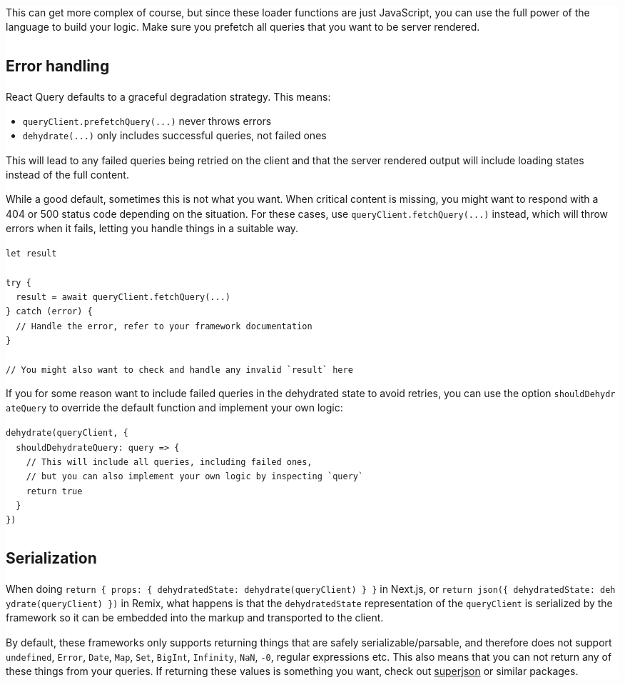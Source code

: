 This can get more complex of course, but since these loader functions are just
JavaScript, you can use the full power of the language to build your logic. Make
sure you prefetch all queries that you want to be server rendered.

## Error handling

React Query defaults to a graceful degradation strategy. This means:

- `queryClient.prefetchQuery(...)` never throws errors
- `dehydrate(...)` only includes successful queries, not failed ones

This will lead to any failed queries being retried on the client and that the
server rendered output will include loading states instead of the full content.

While a good default, sometimes this is not what you want. When critical content
is missing, you might want to respond with a 404 or 500 status code depending on
the situation. For these cases, use `queryClient.fetchQuery(...)` instead, which
will throw errors when it fails, letting you handle things in a suitable way.

```tsx
let result

try {
  result = await queryClient.fetchQuery(...)
} catch (error) {
  // Handle the error, refer to your framework documentation
}

// You might also want to check and handle any invalid `result` here
```

If you for some reason want to include failed queries in the dehydrated state to
avoid retries, you can use the option `shouldDehydrateQuery` to override the
default function and implement your own logic:

```tsx
dehydrate(queryClient, {
  shouldDehydrateQuery: query => {
    // This will include all queries, including failed ones,
    // but you can also implement your own logic by inspecting `query`
    return true
  }
})
```

## Serialization

When doing `return { props: { dehydratedState: dehydrate(queryClient) } }` in
Next.js, or `return json({ dehydratedState: dehydrate(queryClient) })` in Remix,
what happens is that the `dehydratedState` representation of the `queryClient`
is serialized by the framework so it can be embedded into the markup and
transported to the client.

By default, these frameworks only supports returning things that are safely
serializable/parsable, and therefore does not support `undefined`, `Error`,
`Date`, `Map`, `Set`, `BigInt`, `Infinity`, `NaN`, `-0`, regular expressions
etc. This also means that you can not return any of these things from your
queries. If returning these values is something you want, check out
[superjson](https://github.com/blitz-js/superjson) or similar packages.
